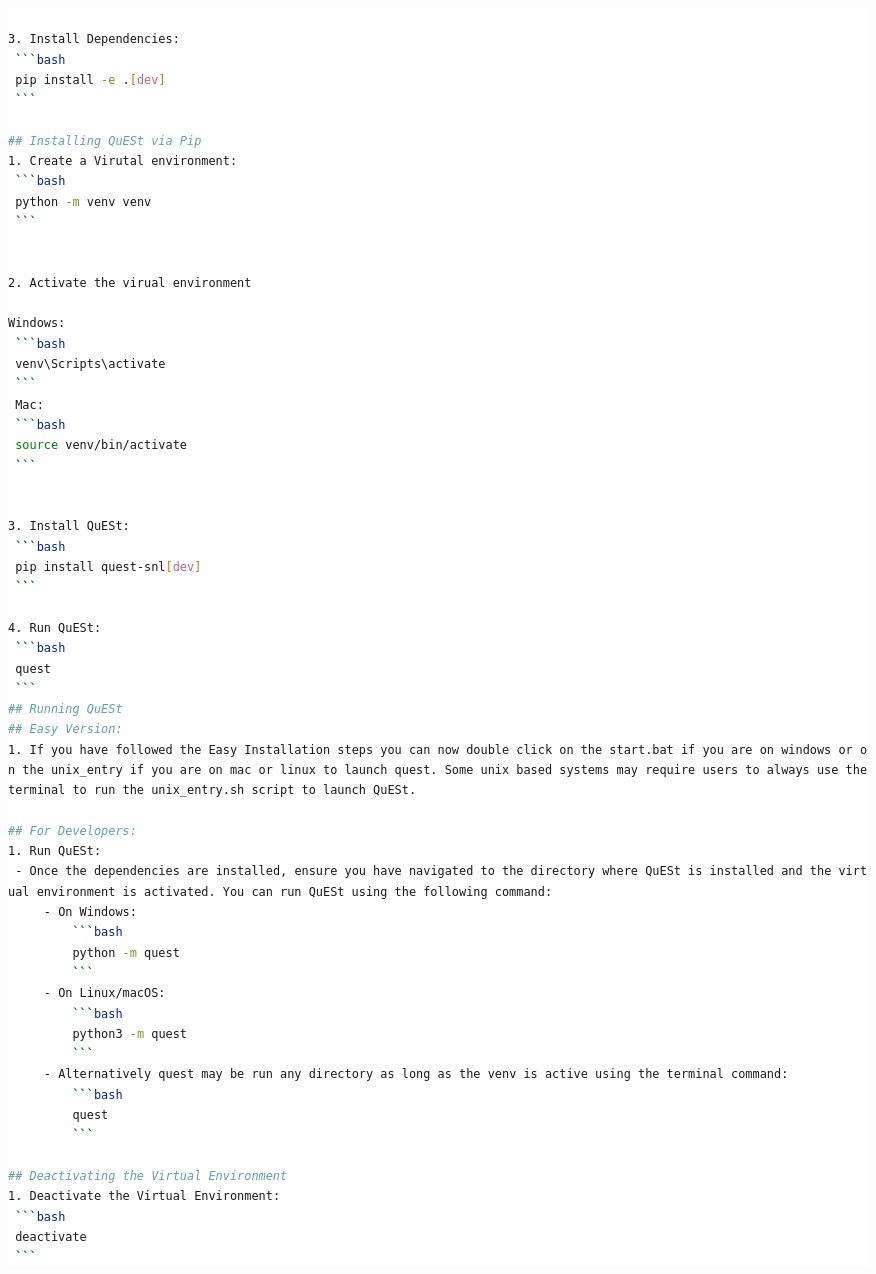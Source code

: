    ```bash

3. Install Dependencies:
    ```bash
    pip install -e .[dev]
    ```

## Installing QuESt via Pip
1. Create a Virutal environment:
    ```bash
    python -m venv venv
    ```


2. Activate the virual environment

   Windows:
    ```bash
    venv\Scripts\activate
    ```
    Mac: 
    ```bash
    source venv/bin/activate
    ```
   

3. Install QuESt:
    ```bash
    pip install quest-snl[dev]
    ```
    
4. Run QuESt:
    ```bash
    quest
    ```
## Running QuESt
## Easy Version:
1. If you have followed the Easy Installation steps you can now double click on the start.bat if you are on windows or on the unix_entry if you are on mac or linux to launch quest. Some unix based systems may require users to always use the terminal to run the unix_entry.sh script to launch QuESt.

## For Developers:
1. Run QuESt:
    - Once the dependencies are installed, ensure you have navigated to the directory where QuESt is installed and the virtual environment is activated. You can run QuESt using the following command:
        - On Windows:
            ```bash
            python -m quest
            ```
        - On Linux/macOS:
            ```bash
            python3 -m quest
            ```
        - Alternatively quest may be run any directory as long as the venv is active using the terminal command:
            ```bash
            quest
            ```

## Deactivating the Virtual Environment
1. Deactivate the Virtual Environment:
    ```bash
    deactivate
    ```
   ```